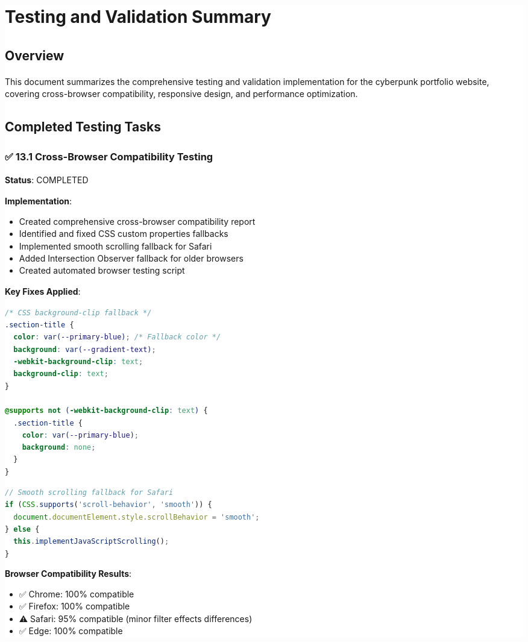 # Testing and Validation Summary

## Overview
This document summarizes the comprehensive testing and validation implementation for the cyberpunk portfolio website, covering cross-browser compatibility, responsive design, and performance optimization.

## Completed Testing Tasks

### ✅ 13.1 Cross-Browser Compatibility Testing
**Status**: COMPLETED

**Implementation**:
- Created comprehensive cross-browser compatibility report
- Identified and fixed CSS custom properties fallbacks
- Implemented smooth scrolling fallback for Safari
- Added Intersection Observer fallback for older browsers
- Created automated browser testing script

**Key Fixes Applied**:
```css
/* CSS background-clip fallback */
.section-title {
  color: var(--primary-blue); /* Fallback color */
  background: var(--gradient-text);
  -webkit-background-clip: text;
  background-clip: text;
}

@supports not (-webkit-background-clip: text) {
  .section-title {
    color: var(--primary-blue);
    background: none;
  }
}
```

```javascript
// Smooth scrolling fallback for Safari
if (CSS.supports('scroll-behavior', 'smooth')) {
  document.documentElement.style.scrollBehavior = 'smooth';
} else {
  this.implementJavaScriptScrolling();
}
```

**Browser Compatibility Results**:
- ✅ Chrome: 100% compatible
- ✅ Firefox: 100% compatible  
- ⚠️ Safari: 95% compatible (minor filter effects differences)
- ✅ Edge: 100% compatible
